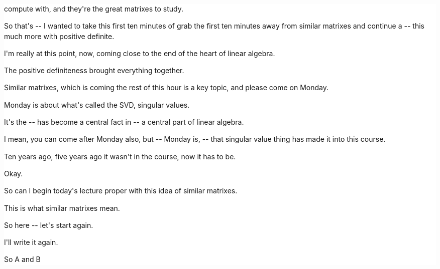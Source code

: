   <span m="653800">compute</span> <span m="654280">with,</span> <span m="654960">and</span>
  <span m="655500">they're</span> <span m="655650">the</span> <span m="655790">great</span>
  <span m="656060">matrixes</span> <span m="656660">to</span> <span m="656790">study.</span></p><p><span
  m="657250">So</span> <span m="657470">that's</span> <span m="658050">--</span> <span
  m="658310">I</span> <span m="658580">wanted</span> <span m="658910">to</span> <span
  m="659030">take</span> <span m="659470">this</span> <span m="660540">first</span>
  <span m="661430">ten</span> <span m="661710">minutes</span> <span m="663020">of</span>
  <span m="665080">grab</span> <span m="665900">the</span> <span m="666020">first</span>
  <span m="666350">ten</span> <span m="666580">minutes</span> <span m="667110">away</span>
  <span m="667600">from</span> <span m="667870">similar</span> <span m="668300">matrixes</span>
  <span m="669440">and</span> <span m="670880">continue</span> <span m="672150">a</span>
  <span m="672330">--</span> <span m="672360">this</span> <span m="672790">much</span>
  <span m="673060">more</span> <span m="673340">with</span> <span m="673550">positive</span>
  <span m="674040">definite.</span></p><p><span m="674710">I'm</span> <span m="675250">really</span>
  <span m="675600">at</span> <span m="675710">this</span> <span m="676060">point,</span>
  <span m="676660">now,</span> <span m="677590">coming</span> <span m="678590">close</span>
  <span m="679270">to</span> <span m="679420">the</span> <span m="679620">end</span>
  <span m="680210">of</span> <span m="680600">the</span> <span m="681700">heart</span>
  <span m="682620">of</span> <span m="683210">linear</span> <span m="683720">algebra.</span></p><p><span
  m="684300">The</span> <span m="684660">positive</span> <span m="685540">definiteness</span>
  <span m="686320">brought</span> <span m="686560">everything</span> <span m="686990">together.</span></p><p><span
  m="688160">Similar</span> <span m="688740">matrixes,</span> <span m="689990">which</span>
  <span m="690240">is</span> <span m="690380">coming</span> <span m="690940">the</span>
  <span m="691350">rest</span> <span m="691640">of</span> <span m="691710">this</span>
  <span m="691940">hour</span> <span m="692920">is</span> <span m="694180">a</span>
  <span m="694660">key</span> <span m="695050">topic,</span> <span m="695830">and</span>
  <span m="696210">please</span> <span m="696580">come</span> <span m="696790">on</span>
  <span m="696990">Monday.</span></p><p><span m="698400">Monday</span> <span m="698860">is</span>
  <span m="699050">about</span> <span m="699460">what's</span> <span m="699740">called</span>
  <span m="700170">the</span> <span m="700310">SVD,</span> <span m="701200">singular</span>
  <span m="701850">values.</span></p><p><span m="702690">It's</span> <span m="703320">the</span>
  <span m="705300">--</span> <span m="705700">has</span> <span m="705900">become</span>
  <span m="706530">a</span> <span m="706680">central</span> <span m="707960">fact</span>
  <span m="708710">in</span> <span m="709090">--</span> <span m="709340">a</span>
  <span m="709600">central</span> <span m="710030">part</span> <span m="710300">of</span>
  <span m="710430">linear</span> <span m="710760">algebra.</span></p><p><span m="713530">I</span>
  <span m="713590">mean,</span> <span m="713710">you</span> <span m="713840">can</span>
  <span m="714000">come</span> <span m="714230">after</span> <span m="714560">Monday</span>
  <span m="714940">also,</span> <span m="716250">but</span> <span m="717920">--</span>
  <span m="717940">Monday</span> <span m="718670">is,</span> <span m="719650">--</span>
  <span m="721420">that</span> <span m="721670">singular</span> <span m="722080">value</span>
  <span m="722670">thing</span> <span m="723600">has</span> <span m="724350">made</span>
  <span m="724660">it</span> <span m="724800">into</span> <span m="725100">this</span>
  <span m="725380">course.</span></p><p><span m="725990">Ten</span> <span m="726230">years</span>
  <span m="726500">ago,</span> <span m="726820">five</span> <span m="727190">years</span>
  <span m="727410">ago</span> <span m="727680">it</span> <span m="727720">wasn't</span>
  <span m="728070">in</span> <span m="728170">the</span> <span m="728280">course,</span>
  <span m="728870">now</span> <span m="729300">it</span> <span m="729430">has</span>
  <span m="729770">to</span> <span m="729880">be.</span></p><p><span m="730640">Okay.</span></p><p><span
  m="731490">So</span> <span m="732570">can</span> <span m="733290">I</span> <span
  m="733380">begin</span> <span m="733850">today's</span> <span m="734390">lecture</span>
  <span m="734820">proper</span> <span m="735430">with</span> <span m="735820">this</span>
  <span m="736140">idea</span> <span m="736560">of</span> <span m="736640">similar</span>
  <span m="737200">matrixes.</span></p><p><span m="738610">This</span> <span m="738870">is</span>
  <span m="739030">what</span> <span m="739300">similar</span> <span m="739670">matrixes</span>
  <span m="740350">mean.</span></p><p><span m="742220">So</span> <span m="742490">here</span>
  <span m="742590">--</span> <span m="742690">let's</span> <span m="742970">start</span>
  <span m="743230">again.</span></p><p><span m="743680">I'll</span> <span m="743900">write</span>
  <span m="744140">it</span> <span m="744270">again.</span></p><p><span m="744720">So</span>
  <span m="744920">A</span> <span m="745140">and</span> <span m="745340">B</span>